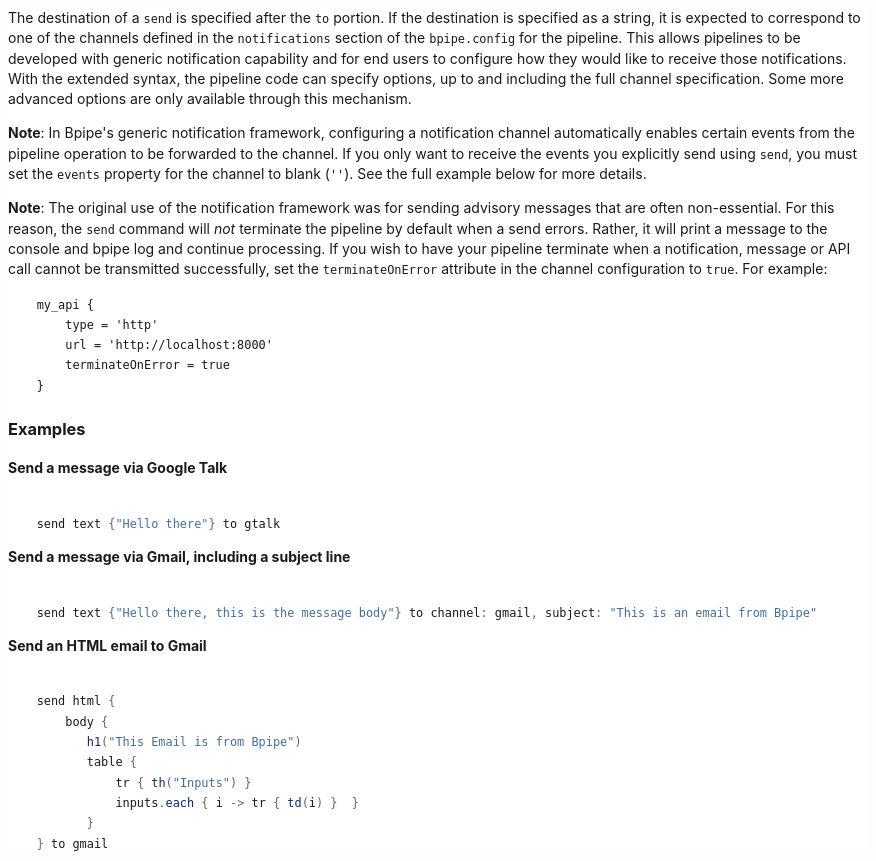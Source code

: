 The destination of a `send` is specified after the `to` portion. If the 
destination is specified as a string, it is expected to correspond to one of
the channels defined in the `notifications` section of the `bpipe.config` for 
the pipeline. This allows pipelines to be developed with generic notification
capability and for end users to configure how they would like to receive those
notifications. With the extended syntax, the pipeline code can specify options,
up to and including the full channel specification. Some more advanced
options are only available through this mechanism.

**Note**: In Bpipe's generic notification framework, configuring a
notification channel automatically enables certain events from the pipeline
operation to be forwarded to the channel. If you only want to receive
the events you explicitly send using `send`, you must set the 
`events` property for the channel to blank (`''`). See the 
full example below for more details.

**Note**: The original use of the notification framework was for sending
advisory messages that are often non-essential. For this reason, the `send` command
will *not* terminate the pipeline by default when a send errors. Rather, it will
print a message to the console and bpipe log and continue processing. If you wish
to have your pipeline terminate when a notification, message or API call cannot be 
transmitted successfully, set the `terminateOnError` attribute in the channel configuration 
to `true`. For example:

```
    my_api {
        type = 'http'
        url = 'http://localhost:8000'
        terminateOnError = true
    }
```

### Examples

**Send a message via Google Talk**
```groovy 

    send text {"Hello there"} to gtalk
```

**Send a message via Gmail, including a subject line**
```groovy 

    send text {"Hello there, this is the message body"} to channel: gmail, subject: "This is an email from Bpipe"
```

**Send an HTML email to Gmail**
```groovy 

    send html {
        body { 
           h1("This Email is from Bpipe")
           table { 
               tr { th("Inputs") }
               inputs.each { i -> tr { td(i) }  }
           }
    } to gmail
```
